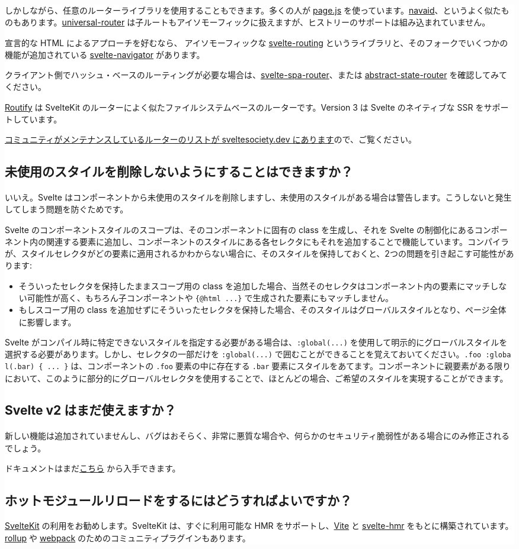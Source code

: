 しかしながら、任意のルーターライブラリを使用することもできます。多くの人が [page.js](https://github.com/visionmedia/page.js) を使っています。[navaid](https://github.com/lukeed/navaid)、というよく似たものもあります。[universal-router](https://github.com/kriasoft/universal-router) は子ルートもアイソモーフィックに扱えますが、ヒストリーのサポートは組み込まれていません。

宣言的な HTML によるアプローチを好むなら、 アイソモーフィックな [svelte-routing](https://github.com/EmilTholin/svelte-routing) というライブラリと、そのフォークでいくつかの機能が追加されている [svelte-navigator](https://github.com/mefechoel/svelte-navigator) があります。

クライアント側でハッシュ・ベースのルーティングが必要な場合は、[svelte-spa-router](https://github.com/ItalyPaleAle/svelte-spa-router)、または [abstract-state-router](https://github.com/TehShrike/abstract-state-router/) を確認してみてください。

[Routify](https://routify.dev) は SvelteKit のルーターによく似たファイルシステムベースのルーターです。Version 3 は Svelte のネイティブな SSR をサポートしています。

[コミュニティがメンテナンスしているルーターのリストが sveltesociety.dev にあります](https://sveltesociety.dev/components#routers)ので、ご覧ください。

## 未使用のスタイルを削除しないようにすることはできますか？ 

いいえ。Svelte はコンポーネントから未使用のスタイルを削除しますし、未使用のスタイルがある場合は警告します。こうしないと発生してしまう問題を防ぐためです。

Svelte のコンポーネントスタイルのスコープは、そのコンポーネントに固有の class を生成し、それを Svelte の制御化にあるコンポーネント内の関連する要素に追加し、コンポーネントのスタイルにある各セレクタにもそれを追加することで機能しています。コンパイラが、スタイルセレクタがどの要素に適用されるかわからない場合に、そのスタイルを保持しておくと、2つの問題を引き起こす可能性があります:

- そういったセレクタを保持したままスコープ用の class を追加した場合、当然そのセレクタはコンポーネント内の要素にマッチしない可能性が高く、もちろん子コンポーネントや `{@html ...}` で生成された要素にもマッチしません。
- もしスコープ用の class を追加せずにそういったセレクタを保持した場合、そのスタイルはグローバルスタイルとなり、ページ全体に影響します。

Svelte がコンパイル時に特定できないスタイルを指定する必要がある場合は、`:global(...)` を使用して明示的にグローバルスタイルを選択する必要があります。しかし、セレクタの一部だけを `:global(...)` で囲むことができることを覚えておいてください。`.foo :global(.bar) { ... }` は、コンポーネントの `.foo` 要素の中に存在する `.bar` 要素にスタイルをあてます。コンポーネントに親要素がある限りにおいて、このように部分的にグローバルセレクタを使用することで、ほとんどの場合、ご希望のスタイルを実現することができます。

## Svelte v2 はまだ使えますか？ 

新しい機能は追加されていませんし、バグはおそらく、非常に悪質な場合や、何らかのセキュリティ脆弱性がある場合にのみ修正されるでしょう。

ドキュメントはまだ[こちら](https://v2.svelte.dev/guide) から入手できます。

## ホットモジュールリロードをするにはどうすればよいですか？ 

[SvelteKit](https://kit.svelte.jp/) の利用をお勧めします。SvelteKit は、すぐに利用可能な HMR をサポートし、[Vite](https://vitejs.dev/) と [svelte-hmr](https://github.com/sveltejs/svelte-hmr) をもとに構築されています。[rollup](https://github.com/rixo/rollup-plugin-svelte-hot) や [webpack](https://github.com/sveltejs/svelte-loader) のためのコミュニティプラグインもあります。
